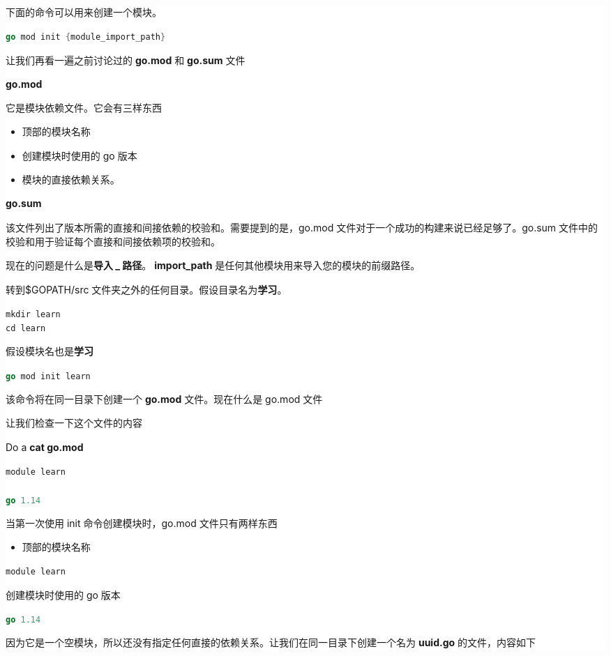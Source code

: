 下面的命令可以用来创建一个模块。

```go
go mod init {module_import_path}
```

让我们再看一遍之前讨论过的 **go.mod** 和 **go.sum** 文件

**go.mod**

它是模块依赖文件。它会有三样东西

*   顶部的模块名称

*   创建模块时使用的 go 版本

*   模块的直接依赖关系。

**go.sum**

该文件列出了版本所需的直接和间接依赖的校验和。需要提到的是，go.mod 文件对于一个成功的构建来说已经足够了。go.sum 文件中的校验和用于验证每个直接和间接依赖项的校验和。

现在的问题是什么是**导入 _ 路径**。 **import_path** 是任何其他模块用来导入您的模块的前缀路径。

转到$GOPATH/src 文件夹之外的任何目录。假设目录名为**学习**。

```go
mkdir learn
cd learn
```

假设模块名也是**学习**

```go
go mod init learn
```

该命令将在同一目录下创建一个 **go.mod** 文件。现在什么是 go.mod 文件

让我们检查一下这个文件的内容

Do a **cat go.mod**

```go
module learn

go 1.14
```

当第一次使用 init 命令创建模块时，go.mod 文件只有两样东西

*   顶部的模块名称

```go
module learn
```

创建模块时使用的 go 版本

```go
go 1.14
```

因为它是一个空模块，所以还没有指定任何直接的依赖关系。让我们在同一目录下创建一个名为 **uuid.go** 的文件，内容如下
